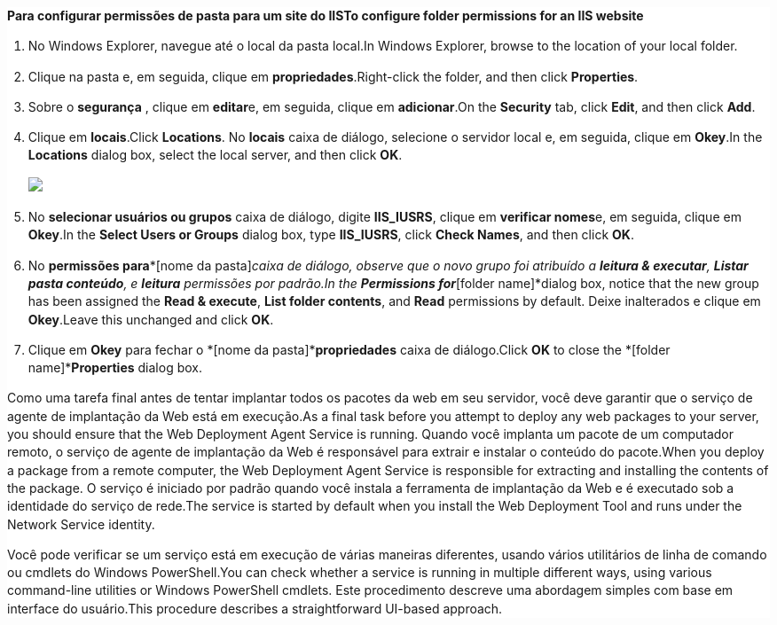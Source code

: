 
<span data-ttu-id="1c21e-240">**Para configurar permissões de pasta para um site do IIS**</span><span class="sxs-lookup"><span data-stu-id="1c21e-240">**To configure folder permissions for an IIS website**</span></span>

1. <span data-ttu-id="1c21e-241">No Windows Explorer, navegue até o local da pasta local.</span><span class="sxs-lookup"><span data-stu-id="1c21e-241">In Windows Explorer, browse to the location of your local folder.</span></span>
2. <span data-ttu-id="1c21e-242">Clique na pasta e, em seguida, clique em **propriedades**.</span><span class="sxs-lookup"><span data-stu-id="1c21e-242">Right-click the folder, and then click **Properties**.</span></span>
3. <span data-ttu-id="1c21e-243">Sobre o **segurança** , clique em **editar**e, em seguida, clique em **adicionar**.</span><span class="sxs-lookup"><span data-stu-id="1c21e-243">On the **Security** tab, click **Edit**, and then click **Add**.</span></span>
4. <span data-ttu-id="1c21e-244">Clique em **locais**.</span><span class="sxs-lookup"><span data-stu-id="1c21e-244">Click **Locations**.</span></span> <span data-ttu-id="1c21e-245">No **locais** caixa de diálogo, selecione o servidor local e, em seguida, clique em **Okey**.</span><span class="sxs-lookup"><span data-stu-id="1c21e-245">In the **Locations** dialog box, select the local server, and then click **OK**.</span></span>

    ![](configuring-a-web-server-for-web-deploy-publishing-remote-agent/_static/image8.png)
5. <span data-ttu-id="1c21e-246">No **selecionar usuários ou grupos** caixa de diálogo, digite **IIS\_IUSRS**, clique em **verificar nomes**e, em seguida, clique em **Okey**.</span><span class="sxs-lookup"><span data-stu-id="1c21e-246">In the **Select Users or Groups** dialog box, type **IIS\_IUSRS**, click **Check Names**, and then click **OK**.</span></span>
6. <span data-ttu-id="1c21e-247">No **permissões para***[nome da pasta]*caixa de diálogo, observe que o novo grupo foi atribuído a **leitura &amp; executar**, **Listar pasta conteúdo**, e **leitura** permissões por padrão.</span><span class="sxs-lookup"><span data-stu-id="1c21e-247">In the **Permissions for***[folder name]*dialog box, notice that the new group has been assigned the **Read &amp; execute**, **List folder contents**, and **Read** permissions by default.</span></span> <span data-ttu-id="1c21e-248">Deixe inalterados e clique em **Okey**.</span><span class="sxs-lookup"><span data-stu-id="1c21e-248">Leave this unchanged and click **OK**.</span></span>
7. <span data-ttu-id="1c21e-249">Clique em **Okey** para fechar o *[nome da pasta]***propriedades** caixa de diálogo.</span><span class="sxs-lookup"><span data-stu-id="1c21e-249">Click **OK** to close the *[folder name]***Properties** dialog box.</span></span>

<span data-ttu-id="1c21e-250">Como uma tarefa final antes de tentar implantar todos os pacotes da web em seu servidor, você deve garantir que o serviço de agente de implantação da Web está em execução.</span><span class="sxs-lookup"><span data-stu-id="1c21e-250">As a final task before you attempt to deploy any web packages to your server, you should ensure that the Web Deployment Agent Service is running.</span></span> <span data-ttu-id="1c21e-251">Quando você implanta um pacote de um computador remoto, o serviço de agente de implantação da Web é responsável para extrair e instalar o conteúdo do pacote.</span><span class="sxs-lookup"><span data-stu-id="1c21e-251">When you deploy a package from a remote computer, the Web Deployment Agent Service is responsible for extracting and installing the contents of the package.</span></span> <span data-ttu-id="1c21e-252">O serviço é iniciado por padrão quando você instala a ferramenta de implantação da Web e é executado sob a identidade do serviço de rede.</span><span class="sxs-lookup"><span data-stu-id="1c21e-252">The service is started by default when you install the Web Deployment Tool and runs under the Network Service identity.</span></span>

<span data-ttu-id="1c21e-253">Você pode verificar se um serviço está em execução de várias maneiras diferentes, usando vários utilitários de linha de comando ou cmdlets do Windows PowerShell.</span><span class="sxs-lookup"><span data-stu-id="1c21e-253">You can check whether a service is running in multiple different ways, using various command-line utilities or Windows PowerShell cmdlets.</span></span> <span data-ttu-id="1c21e-254">Este procedimento descreve uma abordagem simples com base em interface do usuário.</span><span class="sxs-lookup"><span data-stu-id="1c21e-254">This procedure describes a straightforward UI-based approach.</span></span>
